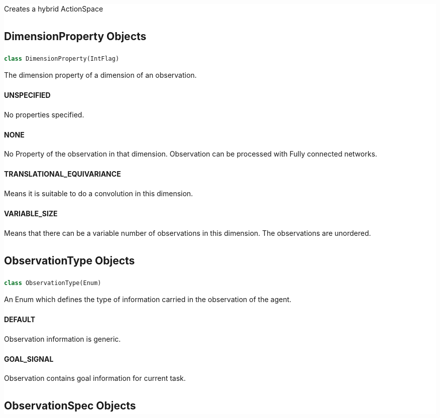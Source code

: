 Creates a hybrid ActionSpace

<a name="mlagents_envs.base_env.DimensionProperty"></a>
## DimensionProperty Objects

```python
class DimensionProperty(IntFlag)
```

The dimension property of a dimension of an observation.

<a name="mlagents_envs.base_env.DimensionProperty.UNSPECIFIED"></a>
#### UNSPECIFIED

No properties specified.

<a name="mlagents_envs.base_env.DimensionProperty.NONE"></a>
#### NONE

No Property of the observation in that dimension. Observation can be processed with Fully connected networks.

<a name="mlagents_envs.base_env.DimensionProperty.TRANSLATIONAL_EQUIVARIANCE"></a>
#### TRANSLATIONAL\_EQUIVARIANCE

Means it is suitable to do a convolution in this dimension.

<a name="mlagents_envs.base_env.DimensionProperty.VARIABLE_SIZE"></a>
#### VARIABLE\_SIZE

Means that there can be a variable number of observations in this dimension. The observations are unordered.

<a name="mlagents_envs.base_env.ObservationType"></a>
## ObservationType Objects

```python
class ObservationType(Enum)
```

An Enum which defines the type of information carried in the observation of the agent.

<a name="mlagents_envs.base_env.ObservationType.DEFAULT"></a>
#### DEFAULT

Observation information is generic.

<a name="mlagents_envs.base_env.ObservationType.GOAL_SIGNAL"></a>
#### GOAL\_SIGNAL

Observation contains goal information for current task.

<a name="mlagents_envs.base_env.ObservationSpec"></a>
## ObservationSpec Objects
